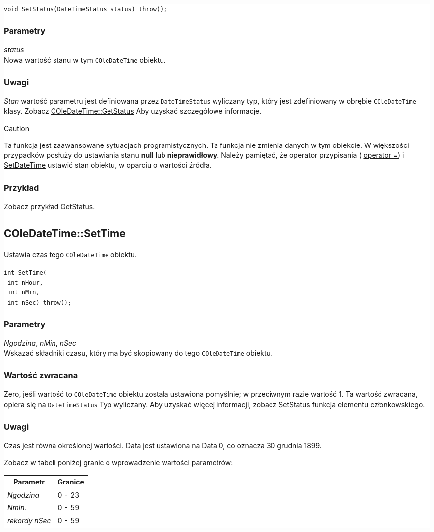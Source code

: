 ```
void SetStatus(DateTimeStatus status) throw();
```  
  
### <a name="parameters"></a>Parametry  
 *status*  
 Nowa wartość stanu w tym `COleDateTime` obiektu.  
  
### <a name="remarks"></a>Uwagi  
 *Stan* wartość parametru jest definiowana przez `DateTimeStatus` wyliczany typ, który jest zdefiniowany w obrębie `COleDateTime` klasy. Zobacz [COleDateTime::GetStatus](#getstatus) Aby uzyskać szczegółowe informacje.  
  
> [!CAUTION]
>  Ta funkcja jest zaawansowane sytuacjach programistycznych. Ta funkcja nie zmienia danych w tym obiekcie. W większości przypadków posłuży do ustawiania stanu **null** lub **nieprawidłowy**. Należy pamiętać, że operator przypisania ( [operator =](#eq)) i [SetDateTime](#setdatetime) ustawić stan obiektu, w oparciu o wartości źródła.  
  
### <a name="example"></a>Przykład  
 Zobacz przykład [GetStatus](#getstatus).  
  
##  <a name="settime"></a>  COleDateTime::SetTime  
 Ustawia czas tego `COleDateTime` obiektu.  
  
```
int SetTime(  
 int nHour,
 int nMin,
 int nSec) throw();
```  
  
### <a name="parameters"></a>Parametry  
 *Ngodzina*, *nMin*, *nSec*  
 Wskazać składniki czasu, który ma być skopiowany do tego `COleDateTime` obiektu.  
  
### <a name="return-value"></a>Wartość zwracana  
 Zero, jeśli wartość to `COleDateTime` obiektu została ustawiona pomyślnie; w przeciwnym razie wartość 1. Ta wartość zwracana, opiera się na `DateTimeStatus` Typ wyliczany. Aby uzyskać więcej informacji, zobacz [SetStatus](#setstatus) funkcja elementu członkowskiego.  
  
### <a name="remarks"></a>Uwagi  
 Czas jest równa określonej wartości. Data jest ustawiona na Data 0, co oznacza 30 grudnia 1899.  
  
 Zobacz w tabeli poniżej granic o wprowadzenie wartości parametrów:  
  
|Parametr|Granice|  
|---------------|------------|  
|*Ngodzina*|0 - 23|  
|*Nmin.*|0 - 59|  
|*rekordy nSec*|0 - 59|  
  
